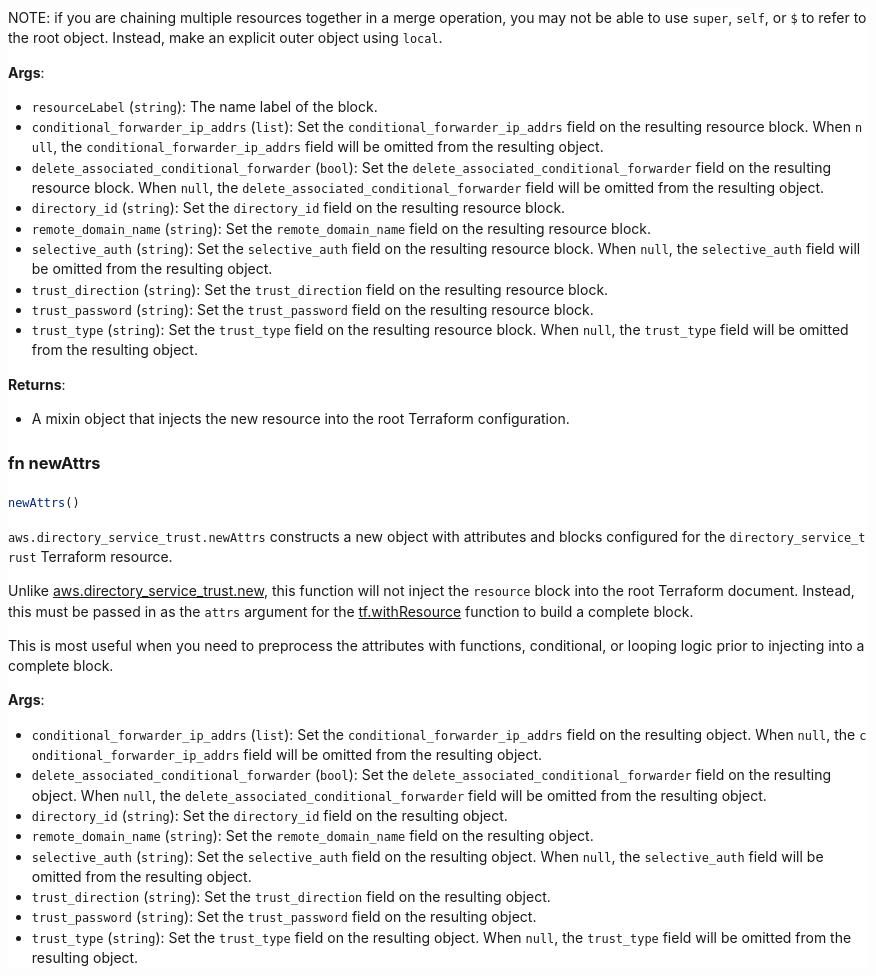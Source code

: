NOTE: if you are chaining multiple resources together in a merge operation, you may not be able to use `super`, `self`,
or `$` to refer to the root object. Instead, make an explicit outer object using `local`.

**Args**:
  - `resourceLabel` (`string`): The name label of the block.
  - `conditional_forwarder_ip_addrs` (`list`): Set the `conditional_forwarder_ip_addrs` field on the resulting resource block. When `null`, the `conditional_forwarder_ip_addrs` field will be omitted from the resulting object.
  - `delete_associated_conditional_forwarder` (`bool`): Set the `delete_associated_conditional_forwarder` field on the resulting resource block. When `null`, the `delete_associated_conditional_forwarder` field will be omitted from the resulting object.
  - `directory_id` (`string`): Set the `directory_id` field on the resulting resource block.
  - `remote_domain_name` (`string`): Set the `remote_domain_name` field on the resulting resource block.
  - `selective_auth` (`string`): Set the `selective_auth` field on the resulting resource block. When `null`, the `selective_auth` field will be omitted from the resulting object.
  - `trust_direction` (`string`): Set the `trust_direction` field on the resulting resource block.
  - `trust_password` (`string`): Set the `trust_password` field on the resulting resource block.
  - `trust_type` (`string`): Set the `trust_type` field on the resulting resource block. When `null`, the `trust_type` field will be omitted from the resulting object.

**Returns**:
- A mixin object that injects the new resource into the root Terraform configuration.


### fn newAttrs

```ts
newAttrs()
```


`aws.directory_service_trust.newAttrs` constructs a new object with attributes and blocks configured for the `directory_service_trust`
Terraform resource.

Unlike [aws.directory_service_trust.new](#fn-new), this function will not inject the `resource`
block into the root Terraform document. Instead, this must be passed in as the `attrs` argument for the
[tf.withResource](https://github.com/tf-libsonnet/core/tree/main/docs#fn-withresource) function to build a complete block.

This is most useful when you need to preprocess the attributes with functions, conditional, or looping logic prior to
injecting into a complete block.

**Args**:
  - `conditional_forwarder_ip_addrs` (`list`): Set the `conditional_forwarder_ip_addrs` field on the resulting object. When `null`, the `conditional_forwarder_ip_addrs` field will be omitted from the resulting object.
  - `delete_associated_conditional_forwarder` (`bool`): Set the `delete_associated_conditional_forwarder` field on the resulting object. When `null`, the `delete_associated_conditional_forwarder` field will be omitted from the resulting object.
  - `directory_id` (`string`): Set the `directory_id` field on the resulting object.
  - `remote_domain_name` (`string`): Set the `remote_domain_name` field on the resulting object.
  - `selective_auth` (`string`): Set the `selective_auth` field on the resulting object. When `null`, the `selective_auth` field will be omitted from the resulting object.
  - `trust_direction` (`string`): Set the `trust_direction` field on the resulting object.
  - `trust_password` (`string`): Set the `trust_password` field on the resulting object.
  - `trust_type` (`string`): Set the `trust_type` field on the resulting object. When `null`, the `trust_type` field will be omitted from the resulting object.
